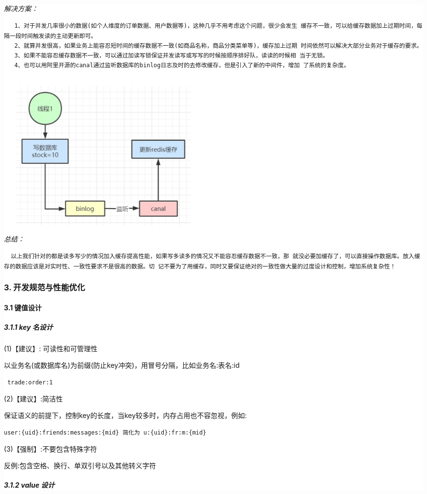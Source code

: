 *解决方案：*

       1、对于并发几率很小的数据(如个人维度的订单数据、用户数据等)，这种几乎不用考虑这个问题，很少会发生 缓存不一致，可以给缓存数据加上过期时间，每隔一段时间触发读的主动更新即可。 
       2、就算并发很高，如果业务上能容忍短时间的缓存数据不一致(如商品名称，商品分类菜单等)，缓存加上过期 时间依然可以解决大部分业务对于缓存的要求。 
       3、如果不能容忍缓存数据不一致，可以通过加读写锁保证并发读写或写写的时候按顺序排好队，读读的时候相 当于无锁。 
       4、也可以用阿里开源的canal通过监听数据库的binlog日志及时的去修改缓存，但是引入了新的中间件，增加 了系统的复杂度。

![redis-缓存不一致问题-canal](redis.assets/redis-缓存不一致问题-canal.png)

*总结：*

      以上我们针对的都是读多写少的情况加入缓存提高性能，如果写多读多的情况又不能容忍缓存数据不一致，那 就没必要加缓存了，可以直接操作数据库。放入缓存的数据应该是对实时性、一致性要求不是很高的数据。切 记不要为了用缓存，同时又要保证绝对的一致性做大量的过度设计和控制，增加系统复杂性！

### 3. 开发规范与性能优化 

#### 3.1 键值设计 

##### 3.1.1 key 名设计 

(1)【建议】: 可读性和可管理性 

  以业务名(或数据库名)为前缀(防止key冲突)，用冒号分隔，比如业务名:表名:id

```
 trade:order:1
```

(2)【建议】:简洁性

保证语义的前提下，控制key的长度，当key较多时，内存占用也不容忽视，例如: 

```
user:{uid}:friends:messages:{mid} 简化为 u:{uid}:fr:m:{mid}
```

(3)【强制】:不要包含特殊字符

反例:包含空格、换行、单双引号以及其他转义字符

##### 3.1.2 value 设计 
